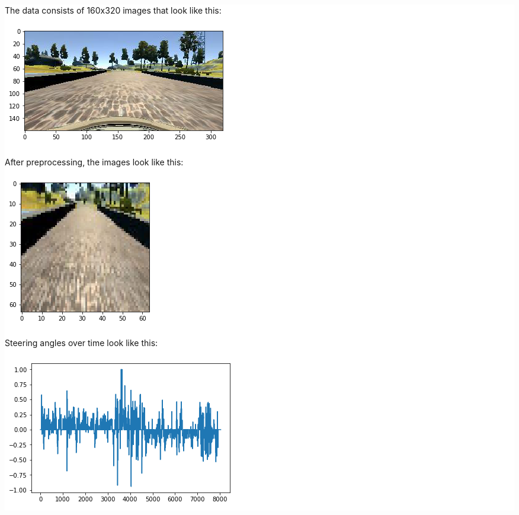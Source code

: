 The data consists of 160x320 images that look like this:

![](./img/RandomImage.png)

After preprocessing, the images look like this: 

![](./img/ResizedRandomImage.png)

Steering angles over time look like this:

![](./img/SteeringAngleOverTime.png)


